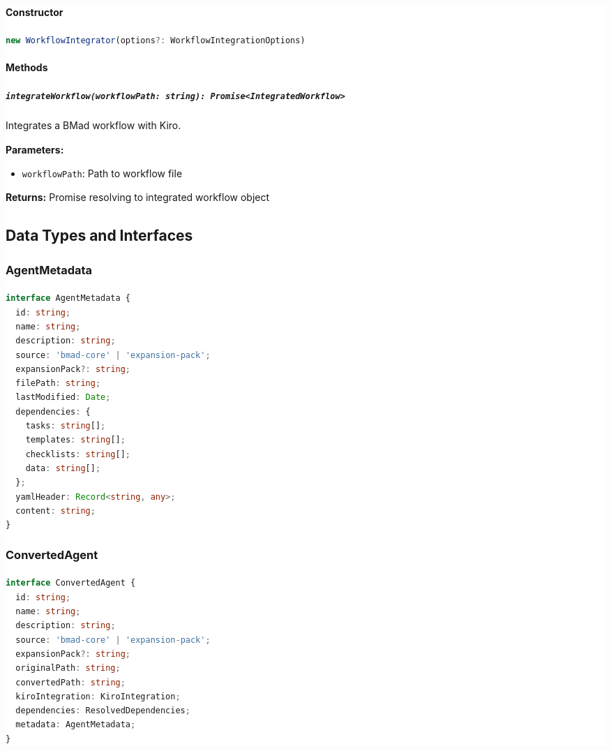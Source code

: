 #### Constructor
```javascript
new WorkflowIntegrator(options?: WorkflowIntegrationOptions)
```

#### Methods

##### `integrateWorkflow(workflowPath: string): Promise<IntegratedWorkflow>`
Integrates a BMad workflow with Kiro.

**Parameters:**
- `workflowPath`: Path to workflow file

**Returns:** Promise resolving to integrated workflow object

## Data Types and Interfaces

### AgentMetadata
```typescript
interface AgentMetadata {
  id: string;
  name: string;
  description: string;
  source: 'bmad-core' | 'expansion-pack';
  expansionPack?: string;
  filePath: string;
  lastModified: Date;
  dependencies: {
    tasks: string[];
    templates: string[];
    checklists: string[];
    data: string[];
  };
  yamlHeader: Record<string, any>;
  content: string;
}
```

### ConvertedAgent
```typescript
interface ConvertedAgent {
  id: string;
  name: string;
  description: string;
  source: 'bmad-core' | 'expansion-pack';
  expansionPack?: string;
  originalPath: string;
  convertedPath: string;
  kiroIntegration: KiroIntegration;
  dependencies: ResolvedDependencies;
  metadata: AgentMetadata;
}
```
